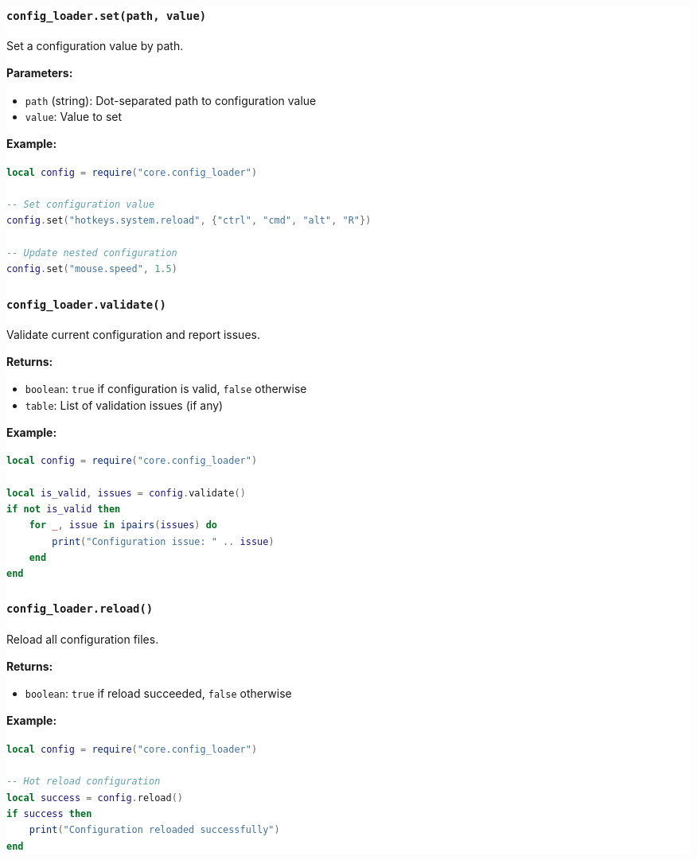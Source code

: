 ### `config_loader.set(path, value)`
Set a configuration value by path.

**Parameters:**
- `path` (string): Dot-separated path to configuration value
- `value`: Value to set

**Example:**
```lua
local config = require("core.config_loader")

-- Set configuration value
config.set("hotkeys.system.reload", {"ctrl", "cmd", "alt", "R"})

-- Update nested configuration
config.set("mouse.speed", 1.5)
```

### `config_loader.validate()`
Validate current configuration and report issues.

**Returns:**
- `boolean`: `true` if configuration is valid, `false` otherwise
- `table`: List of validation issues (if any)

**Example:**
```lua
local config = require("core.config_loader")

local is_valid, issues = config.validate()
if not is_valid then
    for _, issue in ipairs(issues) do
        print("Configuration issue: " .. issue)
    end
end
```

### `config_loader.reload()`
Reload all configuration files.

**Returns:**
- `boolean`: `true` if reload succeeded, `false` otherwise

**Example:**
```lua
local config = require("core.config_loader")

-- Hot reload configuration
local success = config.reload()
if success then
    print("Configuration reloaded successfully")
end
```
